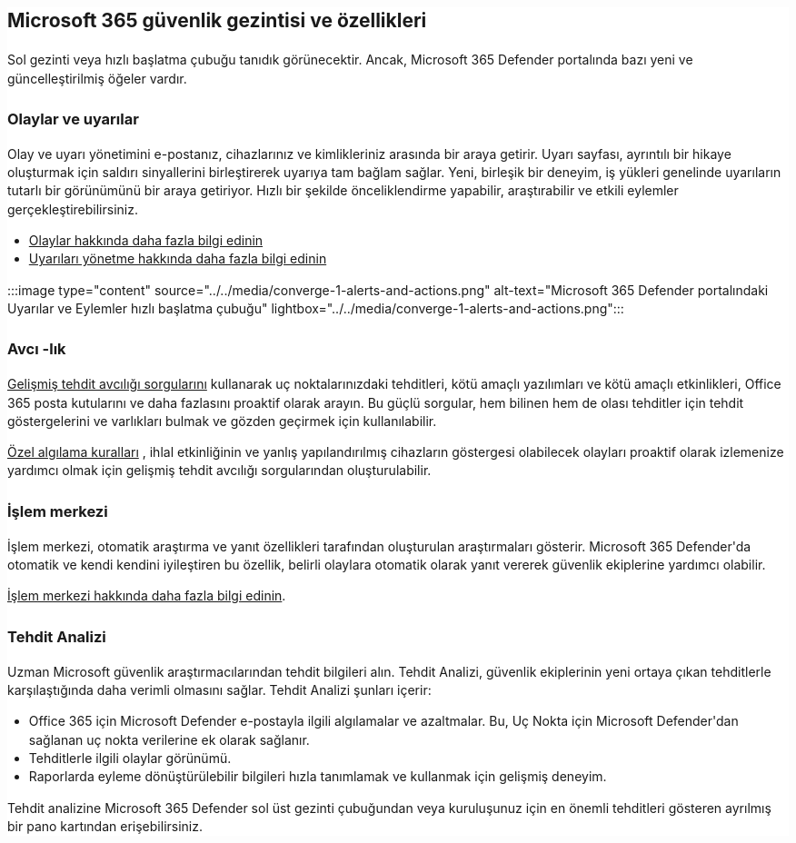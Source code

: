 ## <a name="microsoft-365-security-navigation-and-capabilities"></a>Microsoft 365 güvenlik gezintisi ve özellikleri

Sol gezinti veya hızlı başlatma çubuğu tanıdık görünecektir. Ancak, Microsoft 365 Defender portalında bazı yeni ve güncelleştirilmiş öğeler vardır. 

### <a name="incidents-and-alerts"></a>Olaylar ve uyarılar

Olay ve uyarı yönetimini e-postanız, cihazlarınız ve kimlikleriniz arasında bir araya getirir. Uyarı sayfası, ayrıntılı bir hikaye oluşturmak için saldırı sinyallerini birleştirerek uyarıya tam bağlam sağlar. Yeni, birleşik bir deneyim, iş yükleri genelinde uyarıların tutarlı bir görünümünü bir araya getiriyor. Hızlı bir şekilde önceliklendirme yapabilir, araştırabilir ve etkili eylemler gerçekleştirebilirsiniz.

- [Olaylar hakkında daha fazla bilgi edinin](incidents-overview.md)
- [Uyarıları yönetme hakkında daha fazla bilgi edinin](investigate-alerts.md)

:::image type="content" source="../../media/converge-1-alerts-and-actions.png" alt-text="Microsoft 365 Defender portalındaki Uyarılar ve Eylemler hızlı başlatma çubuğu" lightbox="../../media/converge-1-alerts-and-actions.png":::

### <a name="hunting"></a>Avcı -lık

[Gelişmiş tehdit avcılığı sorgularını](advanced-hunting-overview.md) kullanarak uç noktalarınızdaki tehditleri, kötü amaçlı yazılımları ve kötü amaçlı etkinlikleri, Office 365 posta kutularını ve daha fazlasını proaktif olarak arayın. Bu güçlü sorgular, hem bilinen hem de olası tehditler için tehdit göstergelerini ve varlıkları bulmak ve gözden geçirmek için kullanılabilir.

[Özel algılama kuralları](custom-detection-rules.md) , ihlal etkinliğinin ve yanlış yapılandırılmış cihazların göstergesi olabilecek olayları proaktif olarak izlemenize yardımcı olmak için gelişmiş tehdit avcılığı sorgularından oluşturulabilir.


### <a name="action-center"></a>İşlem merkezi

İşlem merkezi, otomatik araştırma ve yanıt özellikleri tarafından oluşturulan araştırmaları gösterir. Microsoft 365 Defender'da otomatik ve kendi kendini iyileştiren bu özellik, belirli olaylara otomatik olarak yanıt vererek güvenlik ekiplerine yardımcı olabilir.

[İşlem merkezi hakkında daha fazla bilgi edinin](m365d-action-center.md).

### <a name="threat-analytics"></a>Tehdit Analizi

Uzman Microsoft güvenlik araştırmacılarından tehdit bilgileri alın. Tehdit Analizi, güvenlik ekiplerinin yeni ortaya çıkan tehditlerle karşılaştığında daha verimli olmasını sağlar. Tehdit Analizi şunları içerir:

- Office 365 için Microsoft Defender e-postayla ilgili algılamalar ve azaltmalar. Bu, Uç Nokta için Microsoft Defender'dan sağlanan uç nokta verilerine ek olarak sağlanır.
- Tehditlerle ilgili olaylar görünümü.
- Raporlarda eyleme dönüştürülebilir bilgileri hızla tanımlamak ve kullanmak için gelişmiş deneyim.

Tehdit analizine Microsoft 365 Defender sol üst gezinti çubuğundan veya kuruluşunuz için en önemli tehditleri gösteren ayrılmış bir pano kartından erişebilirsiniz.
